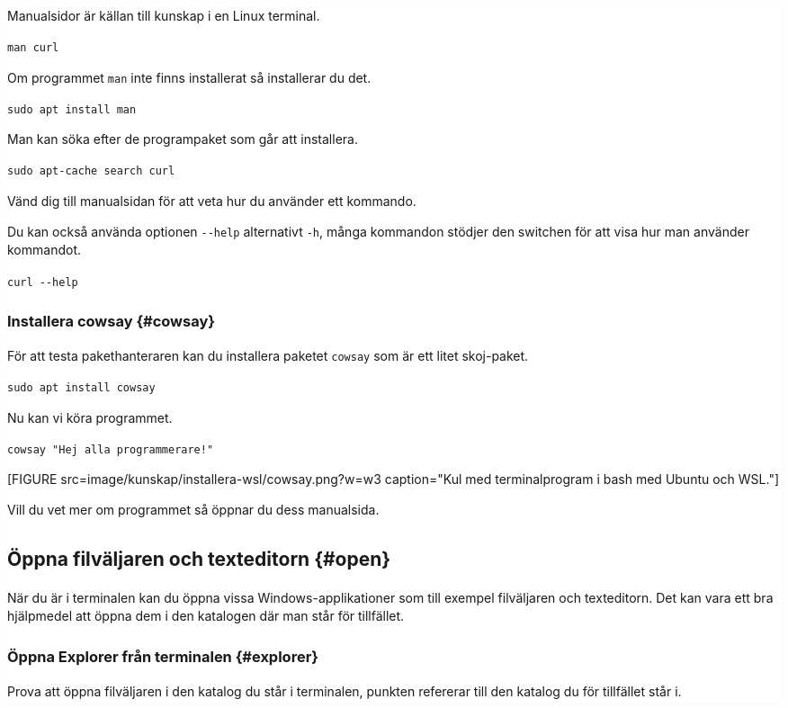 Manualsidor är källan till kunskap i en Linux terminal.

```text
man curl
```

Om programmet `man` inte finns installerat så installerar du det.

```text
sudo apt install man
```

Man kan söka efter de programpaket som går att installera.

```text
sudo apt-cache search curl
```

Vänd dig till manualsidan för att veta hur du använder ett kommando.

Du kan också använda optionen `--help` alternativt `-h`, många kommandon stödjer den switchen för att visa hur man använder kommandot.

```text
curl --help
```



### Installera cowsay {#cowsay}

För att testa pakethanteraren kan du installera paketet `cowsay` som är ett litet skoj-paket.

```text
sudo apt install cowsay
```

Nu kan vi köra programmet.

```text
cowsay "Hej alla programmerare!"
```

[FIGURE src=image/kunskap/installera-wsl/cowsay.png?w=w3 caption="Kul med terminalprogram i bash med Ubuntu och WSL."]

Vill du vet mer om programmet så öppnar du dess manualsida.



Öppna filväljaren och texteditorn {#open}
------------------------------

När du är i terminalen kan du öppna vissa Windows-applikationer som till exempel filväljaren och texteditorn. Det kan vara ett bra hjälpmedel att öppna dem i den katalogen där man står för tillfället.



### Öppna Explorer från terminalen {#explorer}

Prova att öppna filväljaren i den katalog du står i terminalen, punkten refererar till den katalog du för tillfället står i.
